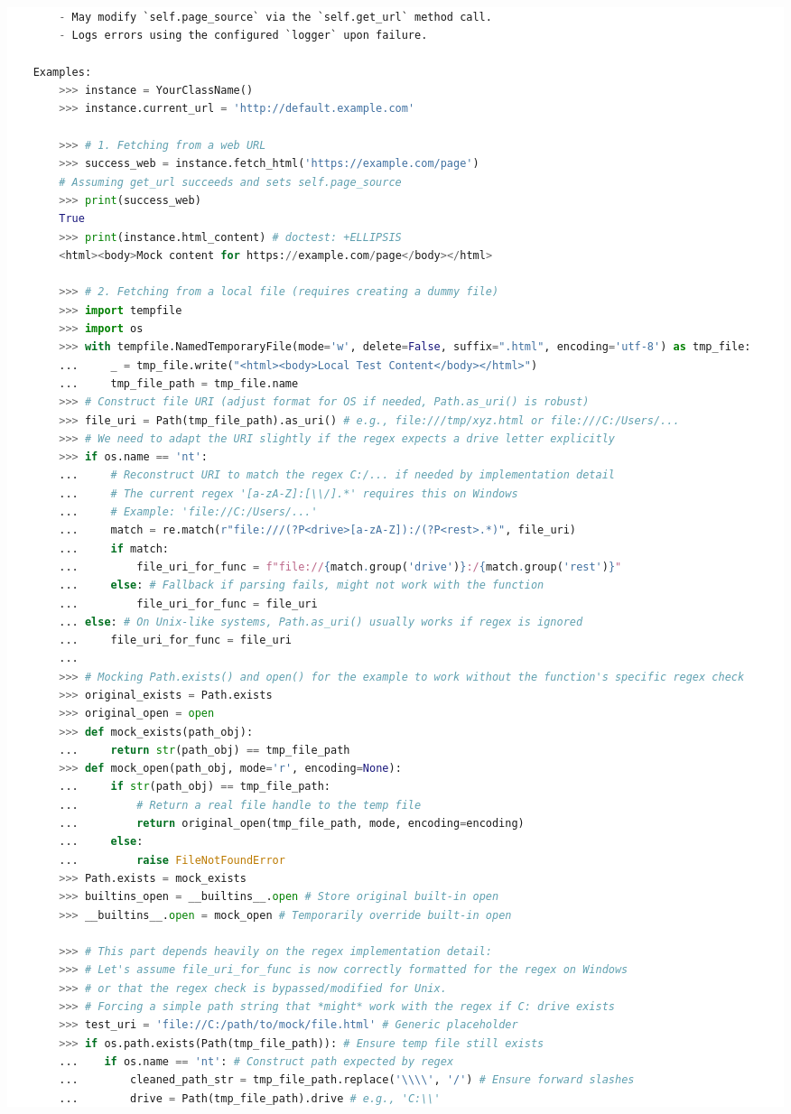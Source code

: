 ```python
        - May modify `self.page_source` via the `self.get_url` method call.
        - Logs errors using the configured `logger` upon failure.

    Examples:
        >>> instance = YourClassName()
        >>> instance.current_url = 'http://default.example.com'

        >>> # 1. Fetching from a web URL
        >>> success_web = instance.fetch_html('https://example.com/page')
        # Assuming get_url succeeds and sets self.page_source
        >>> print(success_web)
        True
        >>> print(instance.html_content) # doctest: +ELLIPSIS
        <html><body>Mock content for https://example.com/page</body></html>

        >>> # 2. Fetching from a local file (requires creating a dummy file)
        >>> import tempfile
        >>> import os
        >>> with tempfile.NamedTemporaryFile(mode='w', delete=False, suffix=".html", encoding='utf-8') as tmp_file:
        ...     _ = tmp_file.write("<html><body>Local Test Content</body></html>")
        ...     tmp_file_path = tmp_file.name
        >>> # Construct file URI (adjust format for OS if needed, Path.as_uri() is robust)
        >>> file_uri = Path(tmp_file_path).as_uri() # e.g., file:///tmp/xyz.html or file:///C:/Users/...
        >>> # We need to adapt the URI slightly if the regex expects a drive letter explicitly
        >>> if os.name == 'nt':
        ...     # Reconstruct URI to match the regex C:/... if needed by implementation detail
        ...     # The current regex '[a-zA-Z]:[\\/].*' requires this on Windows
        ...     # Example: 'file://C:/Users/...'
        ...     match = re.match(r"file:///(?P<drive>[a-zA-Z]):/(?P<rest>.*)", file_uri)
        ...     if match:
        ...         file_uri_for_func = f"file://{match.group('drive')}:/{match.group('rest')}"
        ...     else: # Fallback if parsing fails, might not work with the function
        ...         file_uri_for_func = file_uri
        ... else: # On Unix-like systems, Path.as_uri() usually works if regex is ignored
        ...     file_uri_for_func = file_uri
        ...
        >>> # Mocking Path.exists() and open() for the example to work without the function's specific regex check
        >>> original_exists = Path.exists
        >>> original_open = open
        >>> def mock_exists(path_obj):
        ...     return str(path_obj) == tmp_file_path
        >>> def mock_open(path_obj, mode='r', encoding=None):
        ...     if str(path_obj) == tmp_file_path:
        ...         # Return a real file handle to the temp file
        ...         return original_open(tmp_file_path, mode, encoding=encoding)
        ...     else:
        ...         raise FileNotFoundError
        >>> Path.exists = mock_exists
        >>> builtins_open = __builtins__.open # Store original built-in open
        >>> __builtins__.open = mock_open # Temporarily override built-in open

        >>> # This part depends heavily on the regex implementation detail:
        >>> # Let's assume file_uri_for_func is now correctly formatted for the regex on Windows
        >>> # or that the regex check is bypassed/modified for Unix.
        >>> # Forcing a simple path string that *might* work with the regex if C: drive exists
        >>> test_uri = 'file://C:/path/to/mock/file.html' # Generic placeholder
        >>> if os.path.exists(Path(tmp_file_path)): # Ensure temp file still exists
        ...    if os.name == 'nt': # Construct path expected by regex
        ...        cleaned_path_str = tmp_file_path.replace('\\\\', '/') # Ensure forward slashes
        ...        drive = Path(tmp_file_path).drive # e.g., 'C:\\'
```